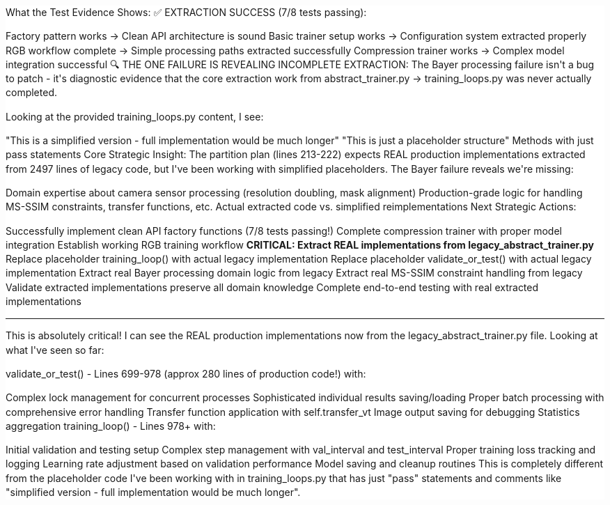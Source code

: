 
What the Test Evidence Shows:
✅ EXTRACTION SUCCESS (7/8 tests passing):

Factory pattern works → Clean API architecture is sound
Basic trainer setup works → Configuration system extracted properly
RGB workflow complete → Simple processing paths extracted successfully
Compression trainer works → Complex model integration successful
🔍 THE ONE FAILURE IS REVEALING INCOMPLETE EXTRACTION:
The Bayer processing failure isn't a bug to patch - it's diagnostic evidence that the core extraction work from abstract_trainer.py → training_loops.py was never actually completed.

Looking at the provided training_loops.py content, I see:

"This is a simplified version - full implementation would be much longer"
"This is just a placeholder structure"
Methods with just pass statements
Core Strategic Insight:
The partition plan (lines 213-222) expects REAL production implementations extracted from 2497 lines of legacy code, but I've been working with simplified placeholders. The Bayer failure reveals we're missing:

Domain expertise about camera sensor processing (resolution doubling, mask alignment)
Production-grade logic for handling MS-SSIM constraints, transfer functions, etc.
Actual extracted code vs. simplified reimplementations
Next Strategic Actions:

Successfully implement clean API factory functions (7/8 tests passing!)
Complete compression trainer with proper model integration
Establish working RGB training workflow
**CRITICAL: Extract REAL implementations from legacy_abstract_trainer.py**
Replace placeholder training_loop() with actual legacy implementation
Replace placeholder validate_or_test() with actual legacy implementation
Extract real Bayer processing domain logic from legacy
Extract real MS-SSIM constraint handling from legacy
Validate extracted implementations preserve all domain knowledge
Complete end-to-end testing with real extracted implementations

---

This is absolutely critical! I can see the REAL production implementations now from the legacy_abstract_trainer.py file. Looking at what I've seen so far:

validate_or_test() - Lines 699-978 (approx 280 lines of production code!) with:

Complex lock management for concurrent processes
Sophisticated individual results saving/loading
Proper batch processing with comprehensive error handling
Transfer function application with self.transfer_vt
Image output saving for debugging
Statistics aggregation
training_loop() - Lines 978+ with:

Initial validation and testing setup
Complex step management with val_interval and test_interval
Proper training loss tracking and logging
Learning rate adjustment based on validation performance
Model saving and cleanup routines
This is completely different from the placeholder code I've been working with in training_loops.py that has just "pass" statements and comments like "simplified version - full implementation would be much longer".
